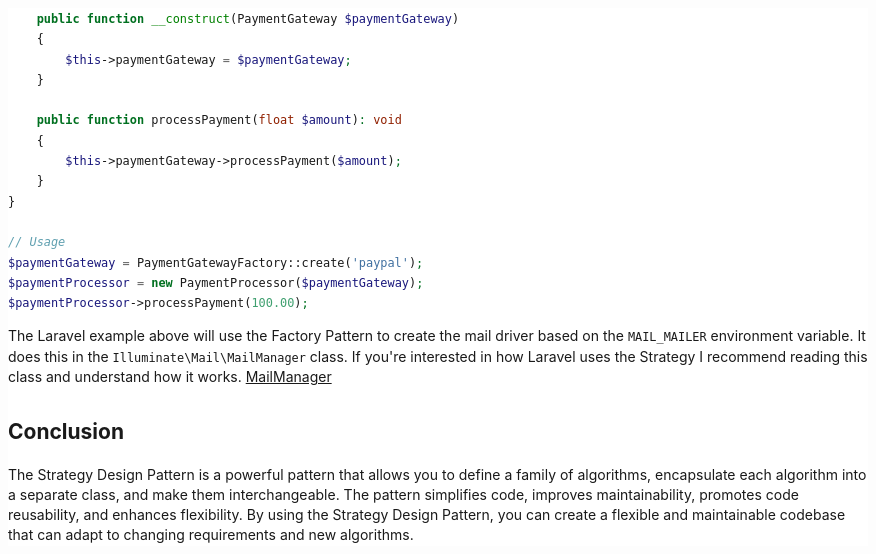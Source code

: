 ```php
    public function __construct(PaymentGateway $paymentGateway)
    {
        $this->paymentGateway = $paymentGateway;
    }

    public function processPayment(float $amount): void
    {
        $this->paymentGateway->processPayment($amount);
    }
}

// Usage
$paymentGateway = PaymentGatewayFactory::create('paypal');
$paymentProcessor = new PaymentProcessor($paymentGateway);
$paymentProcessor->processPayment(100.00);
```

The Laravel example above will use the Factory Pattern to create the mail driver based on the `MAIL_MAILER` environment
variable. It does this in the `Illuminate\Mail\MailManager` class. If you're interested in how Laravel uses the Strategy I recommend
reading this class and understand how it works. [MailManager](https://github.com/illuminate/mail/blob/master/MailManager.php)

## Conclusion

The Strategy Design Pattern is a powerful pattern that allows you to define a family of algorithms, encapsulate each algorithm
into a separate class, and make them interchangeable. The pattern simplifies code, improves maintainability, promotes
code reusability, and enhances flexibility. By using the Strategy Design Pattern, you can create a flexible and
maintainable codebase that can adapt to changing requirements and new algorithms.
